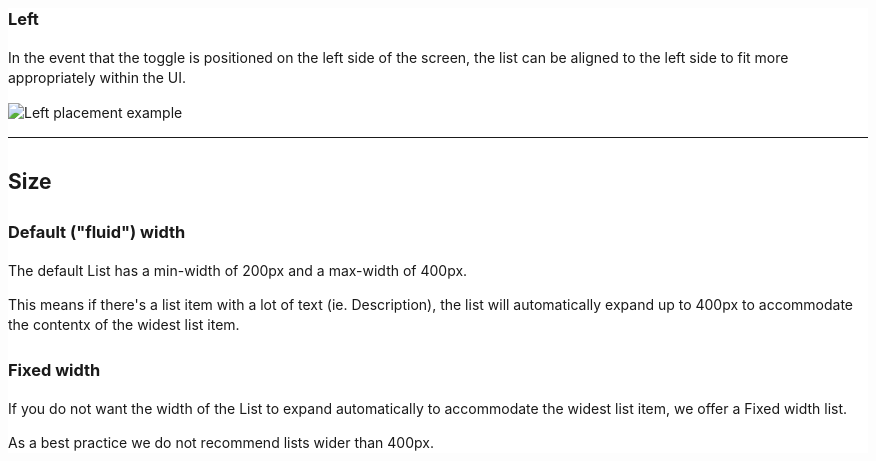 ### Left

In the event that the toggle is positioned on the left side of the screen, the list can be aligned to the left side to fit more appropriately within the UI.

![Left placement example](/assets/components/dropdown/dropdown-placement-left_example.png)

---

## Size

### Default ("fluid") width

The default List has a min-width of 200px and a max-width of 400px.

This means if there's a list item with a lot of text (ie. Description), the list will automatically expand up to 400px to accommodate the contentx of the widest list item.

<section>
  <Hds::Dropdown::Toggle::Icon @text="Manage" @isOpen={{true}} @imageSrc="/assets/images/avatar.png" style="margin-bottom: 4px;" />
  <ul class="hds-dropdown-list">
    <Hds::Dropdown::ListItem::Interactive @text="Account settings" />
    <Hds::Dropdown::ListItem::Interactive @text="Sign out" />
  </ul>
</section>

### Fixed width

If you do not want the width of the List to expand automatically to accommodate the widest list item, we offer a Fixed width list.

As a best practice we do not recommend lists wider than 400px.

<section>
  <Hds::Dropdown::Toggle::Button @text="Manage" @color="secondary" @isOpen={{true}} style="margin-bottom: 4px;" />
  <ul class="hds-dropdown-list" style="width: 250px">
    <Hds::Dropdown::ListItem::Title @text="Consul version v1.10.6" />
    <Hds::Dropdown::ListItem::Separator />
    <Hds::Dropdown::ListItem::Interactive @text="Update Consul version" />
    <Hds::Dropdown::ListItem::Separator />
    <Hds::Dropdown::ListItem::Interactive @text="Edit cluster" />
    <Hds::Dropdown::ListItem::Separator />
    <Hds::Dropdown::ListItem::Title @text="Import to Terraform" />
    <Hds::Dropdown::ListItem::Description @text="Copy and run this command in Terraform to import and manage this resource via our Terraform Provider" />
    <Hds::Dropdown::ListItem::Generic>
      <Hds::Link::Standalone @color="primary" @text="Docs: Import usage" @icon="docs-link" @iconPosition="leading" @href="#" />
    </Hds::Dropdown::ListItem::Generic>
    <Hds::Dropdown::ListItem::CopyItem @text="terraform import hcp_connect" />
    <Hds::Dropdown::ListItem::Separator />
    <Hds::Dropdown::ListItem::Interactive @text="Delete cluster" @color="critical" @icon="trash" />
  </ul>
</section>

